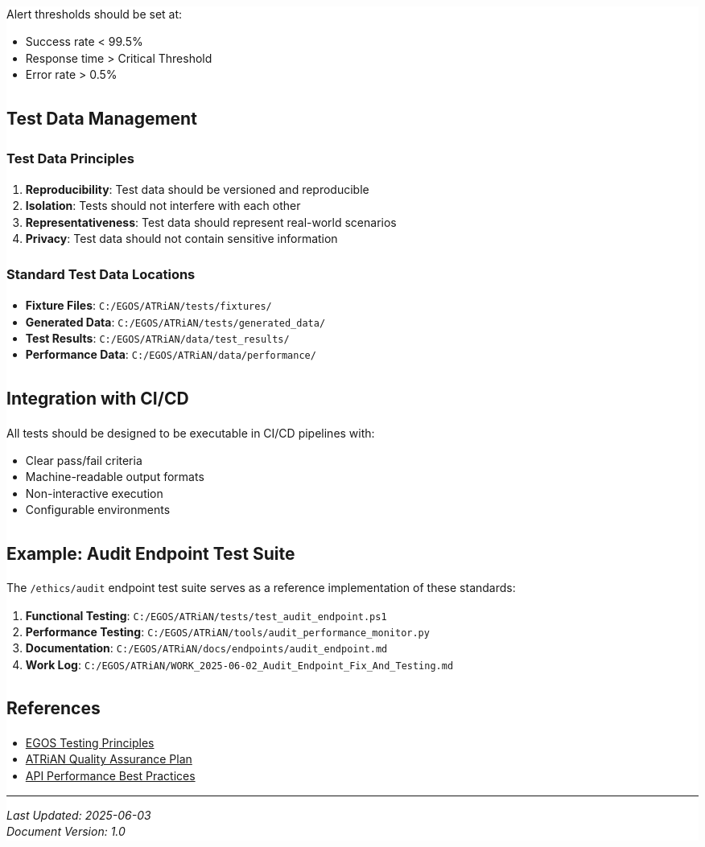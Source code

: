 Alert thresholds should be set at:
- Success rate < 99.5%
- Response time > Critical Threshold
- Error rate > 0.5%

## Test Data Management

### Test Data Principles

1. **Reproducibility**: Test data should be versioned and reproducible
2. **Isolation**: Tests should not interfere with each other
3. **Representativeness**: Test data should represent real-world scenarios
4. **Privacy**: Test data should not contain sensitive information

### Standard Test Data Locations

- **Fixture Files**: `C:/EGOS/ATRiAN/tests/fixtures/`
- **Generated Data**: `C:/EGOS/ATRiAN/tests/generated_data/`
- **Test Results**: `C:/EGOS/ATRiAN/data/test_results/`
- **Performance Data**: `C:/EGOS/ATRiAN/data/performance/`

## Integration with CI/CD

All tests should be designed to be executable in CI/CD pipelines with:
- Clear pass/fail criteria
- Machine-readable output formats
- Non-interactive execution
- Configurable environments

## Example: Audit Endpoint Test Suite

The `/ethics/audit` endpoint test suite serves as a reference implementation of these standards:

1. **Functional Testing**: `C:/EGOS/ATRiAN/tests/test_audit_endpoint.ps1`
2. **Performance Testing**: `C:/EGOS/ATRiAN/tools/audit_performance_monitor.py`
3. **Documentation**: `C:/EGOS/ATRiAN/docs/endpoints/audit_endpoint.md`
4. **Work Log**: `C:/EGOS/ATRiAN/WORK_2025-06-02_Audit_Endpoint_Fix_And_Testing.md`

## References

- [EGOS Testing Principles](../../docs/testing_principles.md)
- [ATRiAN Quality Assurance Plan](../qa/quality_assurance_plan.md)
- [API Performance Best Practices](../performance/api_performance_best_practices.md)

---

*Last Updated: 2025-06-03*  
*Document Version: 1.0*